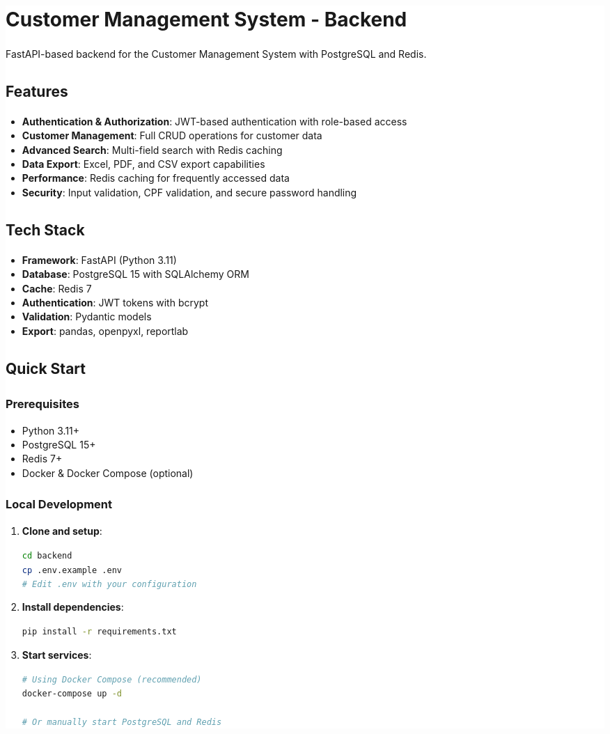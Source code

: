 # Customer Management System - Backend

FastAPI-based backend for the Customer Management System with PostgreSQL and Redis.

## Features

- **Authentication & Authorization**: JWT-based authentication with role-based access
- **Customer Management**: Full CRUD operations for customer data
- **Advanced Search**: Multi-field search with Redis caching
- **Data Export**: Excel, PDF, and CSV export capabilities
- **Performance**: Redis caching for frequently accessed data
- **Security**: Input validation, CPF validation, and secure password handling

## Tech Stack

- **Framework**: FastAPI (Python 3.11)
- **Database**: PostgreSQL 15 with SQLAlchemy ORM
- **Cache**: Redis 7
- **Authentication**: JWT tokens with bcrypt
- **Validation**: Pydantic models
- **Export**: pandas, openpyxl, reportlab

## Quick Start

### Prerequisites

- Python 3.11+
- PostgreSQL 15+
- Redis 7+
- Docker & Docker Compose (optional)

### Local Development

1. **Clone and setup**:
   ```bash
   cd backend
   cp .env.example .env
   # Edit .env with your configuration
   ```

2. **Install dependencies**:
   ```bash
   pip install -r requirements.txt
   ```

3. **Start services**:
   ```bash
   # Using Docker Compose (recommended)
   docker-compose up -d

   # Or manually start PostgreSQL and Redis
   ```
